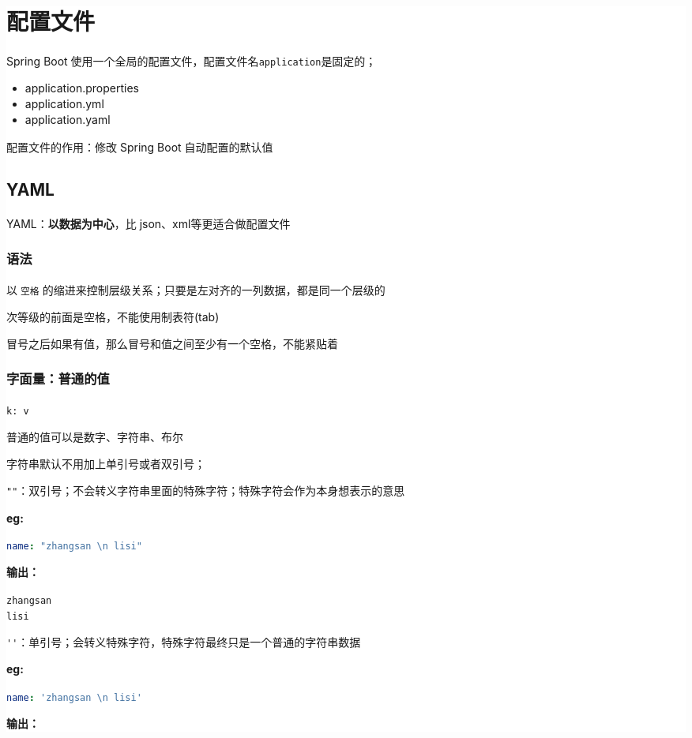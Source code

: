 # 配置文件

Spring Boot 使用一个全局的配置文件，配置文件名`application`是固定的；

- application.properties
- application.yml
- application.yaml

配置文件的作用：修改 Spring Boot 自动配置的默认值



## YAML

 YAML：**以数据为中心**，比 json、xml等更适合做配置文件



### 语法

以 `空格` 的缩进来控制层级关系；只要是左对齐的一列数据，都是同一个层级的

次等级的前面是空格，不能使用制表符(tab)

冒号之后如果有值，那么冒号和值之间至少有一个空格，不能紧贴着



### 字面量：普通的值

`k: v`

普通的值可以是数字、字符串、布尔

字符串默认不用加上单引号或者双引号；

` "" `：双引号；不会转义字符串里面的特殊字符；特殊字符会作为本身想表示的意思

**eg:**

```yaml
name: "zhangsan \n lisi"
```

**输出：**

```
zhangsan
lisi
```

` '' `：单引号；会转义特殊字符，特殊字符最终只是一个普通的字符串数据

**eg:**

```yaml
name: 'zhangsan \n lisi'
```

**输出：**
